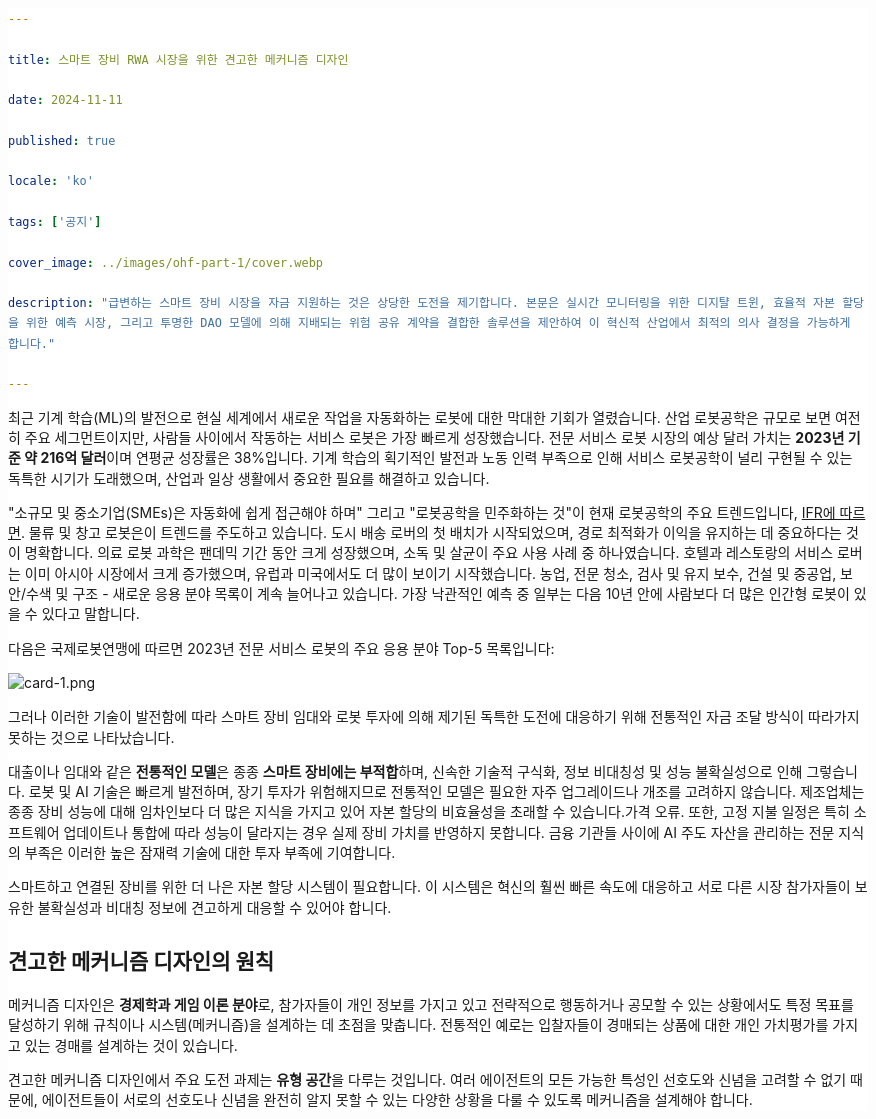 ```yaml
---

title: 스마트 장비 RWA 시장을 위한 견고한 메커니즘 디자인

date: 2024-11-11

published: true

locale: 'ko'

tags: ['공지']

cover_image: ../images/ohf-part-1/cover.webp

description: "급변하는 스마트 장비 시장을 자금 지원하는 것은 상당한 도전을 제기합니다. 본문은 실시간 모니터링을 위한 디지턀 트윈, 효율적 자본 할당을 위한 예측 시장, 그리고 투명한 DAO 모델에 의해 지배되는 위험 공유 계약을 결합한 솔루션을 제안하여 이 혁신적 산업에서 최적의 의사 결정을 가능하게 합니다."

---
```


최근 기계 학습(ML)의 발전으로 현실 세계에서 새로운 작업을 자동화하는 로봇에 대한 막대한 기회가 열렸습니다. 산업 로봇공학은 규모로 보면 여전히 주요 세그먼트이지만, 사람들 사이에서 작동하는 서비스 로봇은 가장 빠르게 성장했습니다. 전문 서비스 로봇 시장의 예상 달러 가치는 **2023년 기준 약 216억 달러**이며 연평균 성장률은 38%입니다. 기계 학습의 획기적인 발전과 노동 인력 부족으로 인해 서비스 로봇공학이 널리 구현될 수 있는 독특한 시기가 도래했으며, 산업과 일상 생활에서 중요한 필요를 해결하고 있습니다.

"소규모 및 중소기업(SMEs)은 자동화에 쉽게 접근해야 하며" 그리고 "로봇공학을 민주화하는 것"이 현재 로봇공학의 주요 트렌드입니다, [IFR에 따르면](https://ifr.org/img/worldrobotics/Press_Conference_2024.pdf). 물류 및 창고 로봇은이 트렌드를 주도하고 있습니다. 도시 배송 로버의 첫 배치가 시작되었으며, 경로 최적화가 이익을 유지하는 데 중요하다는 것이 명확합니다. 의료 로봇 과학은 팬데믹 기간 동안 크게 성장했으며, 소독 및 살균이 주요 사용 사례 중 하나였습니다. 호텔과 레스토랑의 서비스 로버는 이미 아시아 시장에서 크게 증가했으며, 유럽과 미국에서도 더 많이 보이기 시작했습니다. 농업, 전문 청소, 검사 및 유지 보수, 건설 및 중공업, 보안/수색 및 구조 - 새로운 응용 분야 목록이 계속 늘어나고 있습니다. 가장 낙관적인 예측 중 일부는 다음 10년 안에 사람보다 더 많은 인간형 로봇이 있을 수 있다고 말합니다.

다음은 국제로봇연맹에 따르면 2023년 전문 서비스 로봇의 주요 응용 분야 Top-5 목록입니다:

![card-1.png](../images/ohf-part-1/card-1.png)

그러나 이러한 기술이 발전함에 따라 스마트 장비 임대와 로봇 투자에 의해 제기된 독특한 도전에 대응하기 위해 전통적인 자금 조달 방식이 따라가지 못하는 것으로 나타났습니다.

대출이나 임대와 같은 **전통적인 모델**은 종종 **스마트 장비에는 부적합**하며, 신속한 기술적 구식화, 정보 비대칭성 및 성능 불확실성으로 인해 그렇습니다. 로봇 및 AI 기술은 빠르게 발전하며, 장기 투자가 위험해지므로 전통적인 모델은 필요한 자주 업그레이드나 개조를 고려하지 않습니다. 제조업체는 종종 장비 성능에 대해 임차인보다 더 많은 지식을 가지고 있어 자본 할당의 비효율성을 초래할 수 있습니다.가격 오류. 또한, 고정 지불 일정은 특히 소프트웨어 업데이트나 통합에 따라 성능이 달라지는 경우 실제 장비 가치를 반영하지 못합니다. 금융 기관들 사이에 AI 주도 자산을 관리하는 전문 지식의 부족은 이러한 높은 잠재력 기술에 대한 투자 부족에 기여합니다.

스마트하고 연결된 장비를 위한 더 나은 자본 할당 시스템이 필요합니다. 이 시스템은 혁신의 훨씬 빠른 속도에 대응하고 서로 다른 시장 참가자들이 보유한 불확실성과 비대칭 정보에 견고하게 대응할 수 있어야 합니다.



## 견고한 메커니즘 디자인의 원칙

메커니즘 디자인은 **경제학과 게임 이론 분야**로, 참가자들이 개인 정보를 가지고 있고 전략적으로 행동하거나 공모할 수 있는 상황에서도 특정 목표를 달성하기 위해 규칙이나 시스템(메커니즘)을 설계하는 데 초점을 맞춥니다. 전통적인 예로는 입찰자들이 경매되는 상품에 대한 개인 가치평가를 가지고 있는 경매를 설계하는 것이 있습니다.

견고한 메커니즘 디자인에서 주요 도전 과제는 **유형 공간**을 다루는 것입니다. 여러 에이전트의 모든 가능한 특성인 선호도와 신념을 고려할 수 없기 때문에, 에이전트들이 서로의 선호도나 신념을 완전히 알지 못할 수 있는 다양한 상황을 다룰 수 있도록 메커니즘을 설계해야 합니다.
